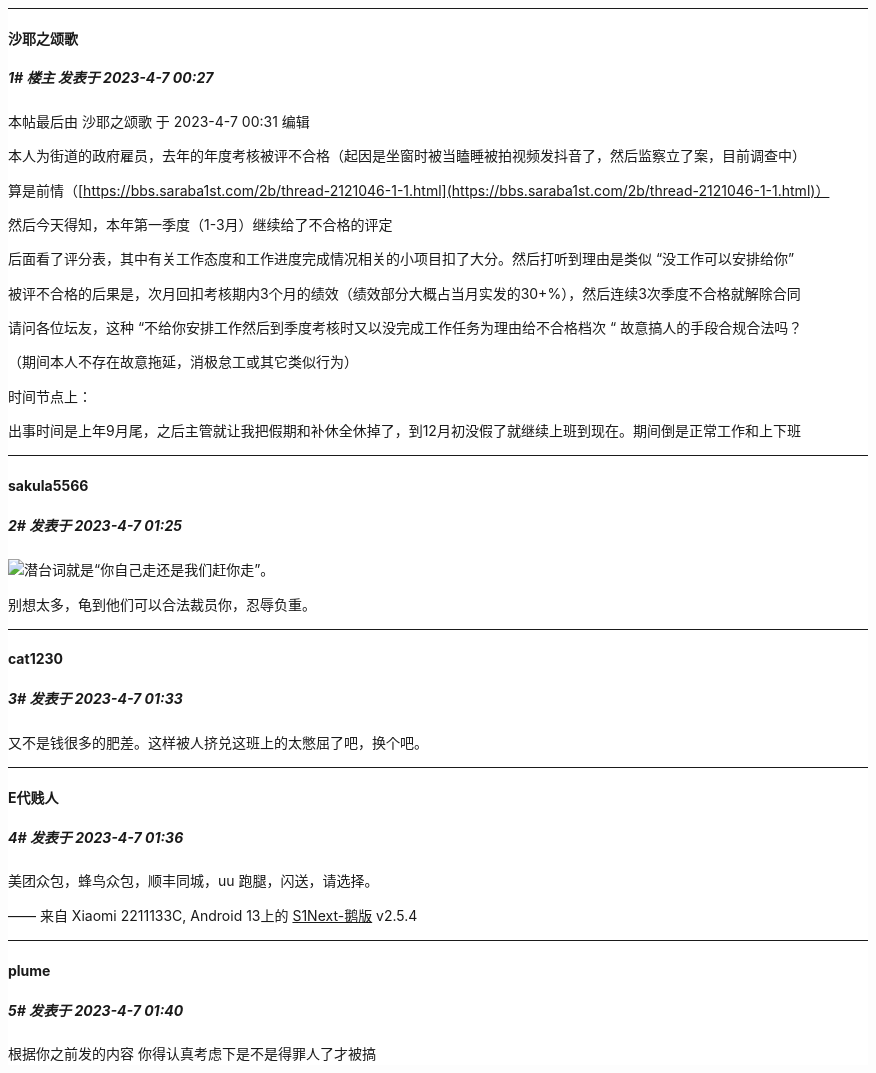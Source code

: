 
*****

####  沙耶之颂歌  
##### 1#       楼主       发表于 2023-4-7 00:27

 本帖最后由 沙耶之颂歌 于 2023-4-7 00:31 编辑 

本人为街道的政府雇员，去年的年度考核被评不合格（起因是坐窗时被当瞌睡被拍视频发抖音了，然后监察立了案，目前调查中）

算是前情（[https://bbs.saraba1st.com/2b/thread-2121046-1-1.html](https://bbs.saraba1st.com/2b/thread-2121046-1-1.html)）

然后今天得知，本年第一季度（1-3月）继续给了不合格的评定

后面看了评分表，其中有关工作态度和工作进度完成情况相关的小项目扣了大分。然后打听到理由是类似 “没工作可以安排给你” 

被评不合格的后果是，次月回扣考核期内3个月的绩效（绩效部分大概占当月实发的30+%），然后连续3次季度不合格就解除合同

请问各位坛友，这种 “不给你安排工作然后到季度考核时又以没完成工作任务为理由给不合格档次 “ 故意搞人的手段合规合法吗？

（期间本人不存在故意拖延，消极怠工或其它类似行为）

时间节点上：

出事时间是上年9月尾，之后主管就让我把假期和补休全休掉了，到12月初没假了就继续上班到现在。期间倒是正常工作和上下班

*****

####  sakula5566  
##### 2#       发表于 2023-4-7 01:25

<img src="https://static.saraba1st.com/image/smiley/face2017/004.gif" referrerpolicy="no-referrer">潜台词就是“你自己走还是我们赶你走”。

别想太多，龟到他们可以合法裁员你，忍辱负重。

*****

####  cat1230  
##### 3#       发表于 2023-4-7 01:33

又不是钱很多的肥差。这样被人挤兑这班上的太憋屈了吧，换个吧。

*****

####  E代贱人  
##### 4#       发表于 2023-4-7 01:36

美团众包，蜂鸟众包，顺丰同城，uu 跑腿，闪送，请选择。

—— 来自 Xiaomi 2211133C, Android 13上的 [S1Next-鹅版](https://github.com/ykrank/S1-Next/releases) v2.5.4

*****

####  plume  
##### 5#       发表于 2023-4-7 01:40

根据你之前发的内容
你得认真考虑下是不是得罪人了才被搞
